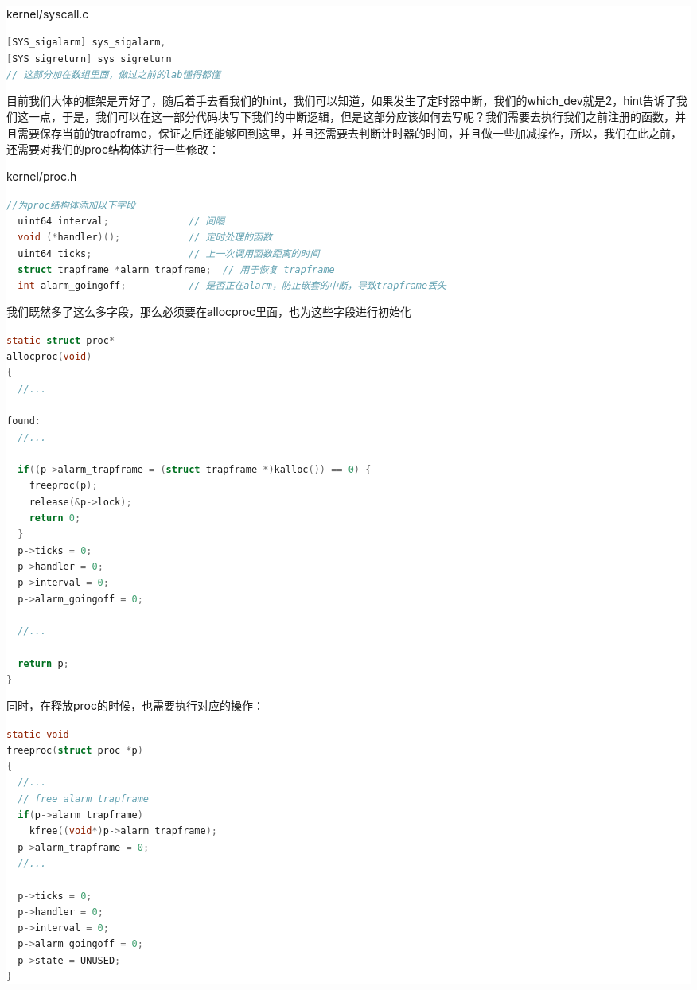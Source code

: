 kernel/syscall.c

```c
[SYS_sigalarm] sys_sigalarm,
[SYS_sigreturn] sys_sigreturn
// 这部分加在数组里面，做过之前的lab懂得都懂
```

目前我们大体的框架是弄好了，随后着手去看我们的hint，我们可以知道，如果发生了定时器中断，我们的which_dev就是2，hint告诉了我们这一点，于是，我们可以在这一部分代码块写下我们的中断逻辑，但是这部分应该如何去写呢？我们需要去执行我们之前注册的函数，并且需要保存当前的trapframe，保证之后还能够回到这里，并且还需要去判断计时器的时间，并且做一些加减操作，所以，我们在此之前，还需要对我们的proc结构体进行一些修改：

kernel/proc.h

```c
//为proc结构体添加以下字段
  uint64 interval;              // 间隔
  void (*handler)();            // 定时处理的函数
  uint64 ticks;                 // 上一次调用函数距离的时间
  struct trapframe *alarm_trapframe;  // 用于恢复 trapframe
  int alarm_goingoff;           // 是否正在alarm，防止嵌套的中断，导致trapframe丢失
```

我们既然多了这么多字段，那么必须要在allocproc里面，也为这些字段进行初始化

```c
static struct proc*
allocproc(void)
{
  //...

found:
  //...

  if((p->alarm_trapframe = (struct trapframe *)kalloc()) == 0) {
    freeproc(p);
    release(&p->lock);
    return 0;
  }
  p->ticks = 0;
  p->handler = 0;
  p->interval = 0;
  p->alarm_goingoff = 0;

  //...

  return p;
}
```

同时，在释放proc的时候，也需要执行对应的操作：

```c
static void
freeproc(struct proc *p)
{
  //...
  // free alarm trapframe
  if(p->alarm_trapframe)
    kfree((void*)p->alarm_trapframe);
  p->alarm_trapframe = 0;
  //...

  p->ticks = 0;
  p->handler = 0;
  p->interval = 0;
  p->alarm_goingoff = 0;
  p->state = UNUSED;
}
```
